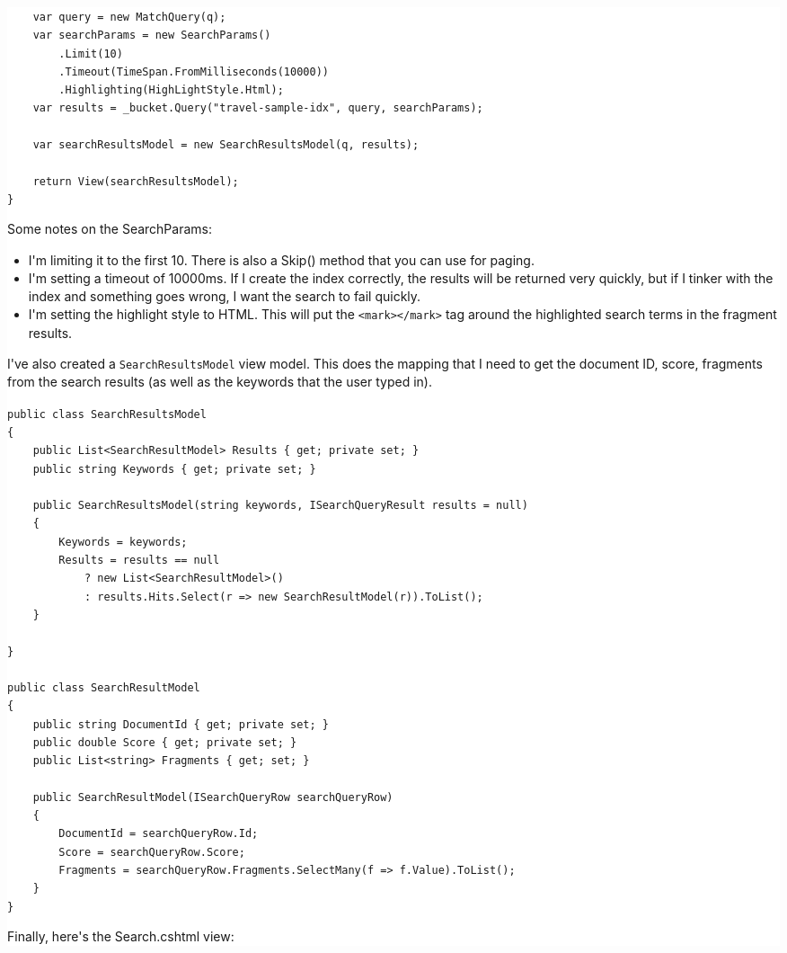         var query = new MatchQuery(q);
        var searchParams = new SearchParams()
            .Limit(10)
            .Timeout(TimeSpan.FromMilliseconds(10000))
            .Highlighting(HighLightStyle.Html);
        var results = _bucket.Query("travel-sample-idx", query, searchParams);

        var searchResultsModel = new SearchResultsModel(q, results);

        return View(searchResultsModel);
    }

Some notes on the SearchParams:

- I'm limiting it to the first 10. There is also a Skip() method that you can use for paging.
- I'm setting a timeout of 10000ms. If I create the index correctly, the results will be returned very quickly, but if I tinker with the index and something goes wrong, I want the search to fail quickly. 
- I'm setting the highlight style to HTML. This will put the ```<mark></mark>``` tag around the highlighted search terms in the fragment results.

I've also created a ```SearchResultsModel``` view model. This does the mapping that I need to get the document ID, score, fragments from the search results (as well as the keywords that the user typed in).

    public class SearchResultsModel
    {
        public List<SearchResultModel> Results { get; private set; }
        public string Keywords { get; private set; }

        public SearchResultsModel(string keywords, ISearchQueryResult results = null)
        {
            Keywords = keywords;
            Results = results == null
                ? new List<SearchResultModel>() 
                : results.Hits.Select(r => new SearchResultModel(r)).ToList();
        }

    }

    public class SearchResultModel
    {
        public string DocumentId { get; private set; }
        public double Score { get; private set; }
        public List<string> Fragments { get; set; }

        public SearchResultModel(ISearchQueryRow searchQueryRow)
        {
            DocumentId = searchQueryRow.Id;
            Score = searchQueryRow.Score;
            Fragments = searchQueryRow.Fragments.SelectMany(f => f.Value).ToList();
        }
    }

Finally, here's the Search.cshtml view:
